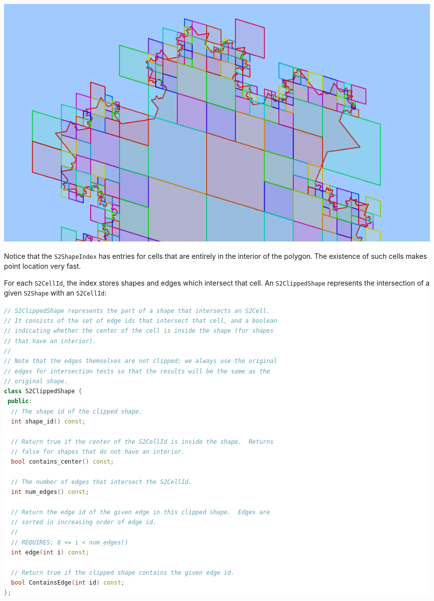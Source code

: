 <img src="/img/s2shapeindex_example.png">

Notice that the `S2ShapeIndex` has entries for cells that are entirely in
the interior of the polygon.  The existence of such cells makes point
location very fast.

For each `S2CellId`, the index stores shapes and edges which intersect
that cell.  An `S2ClippedShape` represents the intersection of a given
`S2Shape` with an `S2CellId`:

```c++
// S2ClippedShape represents the part of a shape that intersects an S2Cell.
// It consists of the set of edge ids that intersect that cell, and a boolean
// indicating whether the center of the cell is inside the shape (for shapes
// that have an interior).
//
// Note that the edges themselves are not clipped; we always use the original
// edges for intersection tests so that the results will be the same as the
// original shape.
class S2ClippedShape {
 public:
  // The shape id of the clipped shape.
  int shape_id() const;

  // Return true if the center of the S2CellId is inside the shape.  Returns
  // false for shapes that do not have an interior.
  bool contains_center() const;

  // The number of edges that intersect the S2CellId.
  int num_edges() const;

  // Return the edge id of the given edge in this clipped shape.  Edges are
  // sorted in increasing order of edge id.
  //
  // REQUIRES: 0 <= i < num_edges()
  int edge(int i) const;

  // Return true if the clipped shape contains the given edge id.
  bool ContainsEdge(int id) const;
};
```